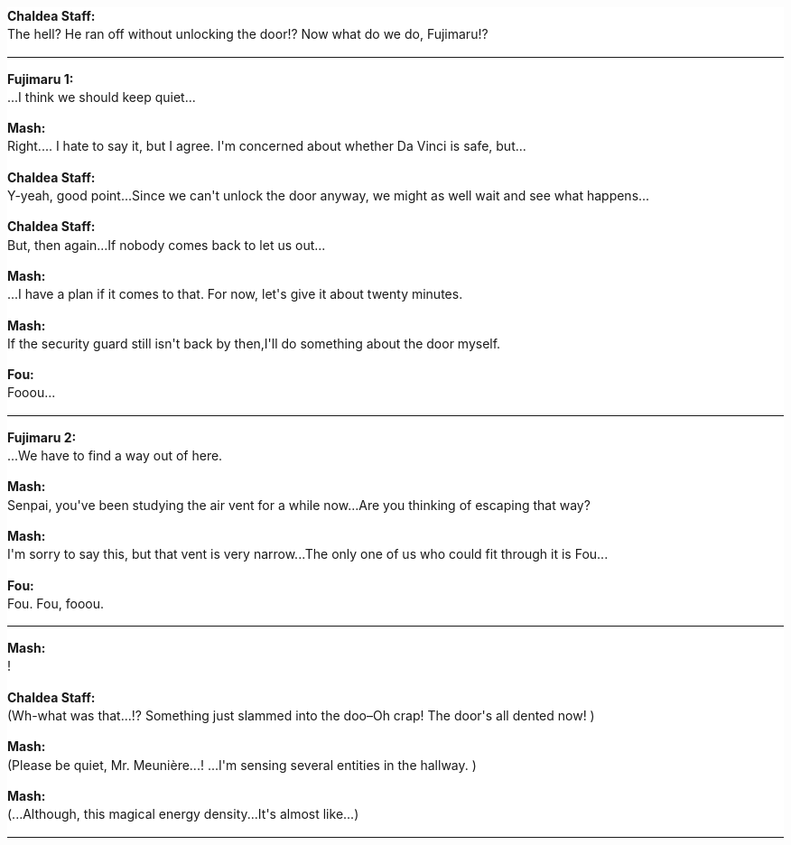 **Chaldea Staff:**   
The hell? He ran off without unlocking the door!? Now what do we do, Fujimaru!?   
   
---  
  
**Fujimaru 1:**   
...I think we should keep quiet...  
   
**Mash:**   
Right.... I hate to say it, but I agree. I'm concerned about whether Da Vinci is safe, but...  
   
**Chaldea Staff:**   
Y-yeah, good point...Since we can't unlock the door anyway, we might as well wait and see what happens...  
   
**Chaldea Staff:**   
But, then again...If nobody comes back to let us out...  
   
**Mash:**   
...I have a plan if it comes to that. For now, let's give it about twenty minutes.   
   
**Mash:**   
If the security guard still isn't back by then,I'll do something about the door myself.   
   
**Fou:**   
Fooou...  
   
  
---  
  
**Fujimaru 2:**   
...We have to find a way out of here.   
   
**Mash:**   
Senpai, you've been studying the air vent for a while now...Are you thinking of escaping that way?   
   
**Mash:**   
I'm sorry to say this, but that vent is very narrow...The only one of us who could fit through it is Fou...  
   
**Fou:**   
Fou. Fou, fooou.   
   
  
---  
  
   
**Mash:**   
!   
   
**Chaldea Staff:**   
(Wh-what was that...!? Something just slammed into the doo&ndash;Oh crap! The door's all dented now! )  
   
**Mash:**   
(Please be quiet, Mr. Meunière...! ...I'm sensing several entities in the hallway. )  
   
**Mash:**   
(...Although, this magical energy density...It's almost like...)  
   
---  